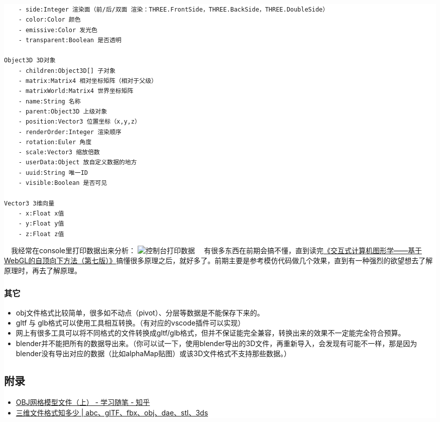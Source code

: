 ```
    - side:Integer 渲染面（前/后/双面 渲染：THREE.FrontSide，THREE.BackSide，THREE.DoubleSide）
    - color:Color 颜色
    - emissive:Color 发光色
    - transparent:Boolean 是否透明

Object3D 3D对象
    - children:Object3D[] 子对象
    - matrix:Matrix4 相对坐标矩阵（相对于父级）
    - matrixWorld:Matrix4 世界坐标矩阵
    - name:String 名称
    - parent:Object3D 上级对象
    - position:Vector3 位置坐标（x,y,z）
    - renderOrder:Integer 渲染顺序
    - rotation:Euler 角度
    - scale:Vector3 缩放倍数
    - userData:Object 放自定义数据的地方
    - uuid:String 唯一ID
    - visible:Boolean 是否可见

Vector3 3维向量
    - x:Float x值
    - y:Float y值
    - z:Float z值
```

&emsp;我经常在console里打印数据出来分析：
![控制台打印数据](/blog_images/3d/控制台打印数据.png)
&emsp;有很多东西在前期会搞不懂，直到读完[《交互式计算机图形学——基于WebGL的自顶向下方法（第七版）》](https://book.douban.com/subject/26916420/)搞懂很多原理之后，就好多了。前期主要是参考模仿代码做几个效果，直到有一种强烈的欲望想去了解原理时，再去了解原理。

### 其它
- obj文件格式比较简单，很多如不动点（pivot）、分层等数据是不能保存下来的。
- gltf 与 glb格式可以使用工具相互转换。（有对应的vscode插件可以实现）
- 网上有很多工具可以将不同格式的文件转换成gltf/glb格式，但并不保证能完全兼容，转换出来的效果不一定能完全符合预算。
- blender并不能把所有的数据导出来。（你可以试一下，使用blender导出的3D文件，再重新导入，会发现有可能不一样，那是因为blender没有导出对应的数据（比如alphaMap贴图）或该3D文件格式不支持那些数据。）


## 附录
- [OBJ网格模型文件（上） - 学习随笔 - 知乎](https://zhuanlan.zhihu.com/p/38052123)
- [三维文件格式知多少 \| abc、glTF、fbx、obj、dae、stl、3ds](https://www.bgteach.com/article/132)